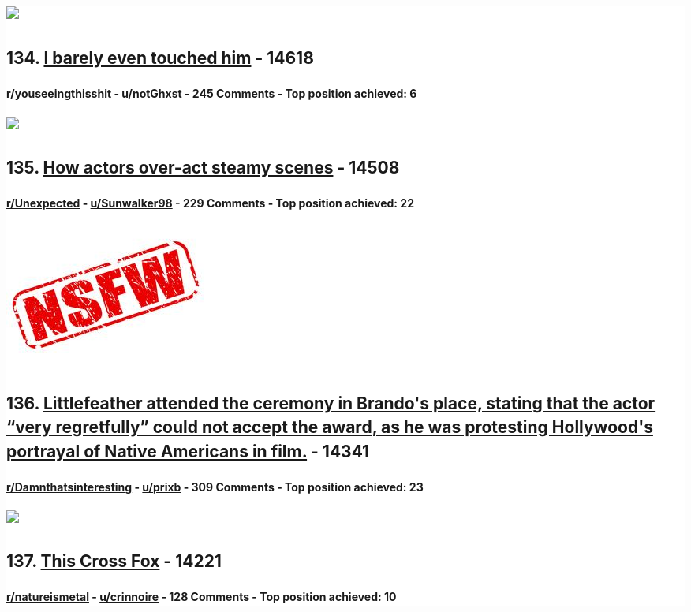 <a href="https://v.redd.it/v8edjbqkk8r71"><img src="https://b.thumbs.redditmedia.com/SgJ3SiYOSlyO3iksFW6a6Ke8WA-B3-KHuCgMn3lRl5M.jpg"></img></a>

## 134. [I barely even touched him](http://reddit.com/r/youseeingthisshit/comments/q0h0ki/i_barely_even_touched_him/) - 14618
#### [r/youseeingthisshit](http://reddit.com/r/youseeingthisshit) - [u/notGhxst](http://reddit.com/u/notGhxst) - 245 Comments - Top position achieved: 6

<a href="https://gfycat.com/impracticaldevotedcreature"><img src="https://a.thumbs.redditmedia.com/LpBIsxdKJoMwN9acWmxLNW7pU240bgxZBlfmZSrqV58.jpg"></img></a>

## 135. [How actors over-act steamy scenes](http://reddit.com/r/Unexpected/comments/q0ix4r/how_actors_overact_steamy_scenes/) - 14508
#### [r/Unexpected](http://reddit.com/r/Unexpected) - [u/Sunwalker98](http://reddit.com/u/Sunwalker98) - 229 Comments - Top position achieved: 22

<a href="https://v.redd.it/895l6j9ix8r71"><img src="https://github.com/mgerb/top-of-reddit/raw/master/nsfw.jpg"></img></a>

## 136. [Littlefeather attended the ceremony in Brando's place, stating that the actor “very regretfully” could not accept the award, as he was protesting Hollywood's portrayal of Native Americans in film.](http://reddit.com/r/Damnthatsinteresting/comments/q0ndy8/littlefeather_attended_the_ceremony_in_brandos/) - 14341
#### [r/Damnthatsinteresting](http://reddit.com/r/Damnthatsinteresting) - [u/prixb](http://reddit.com/u/prixb) - 309 Comments - Top position achieved: 23

<a href="https://i.redd.it/qkurffq90ar71.jpg"><img src="https://b.thumbs.redditmedia.com/rLDAzqeHCkSs5pXRappEgihF1BqrOEPjxZjNwWxKy9Y.jpg"></img></a>

## 137. [This Cross Fox](http://reddit.com/r/natureismetal/comments/q0c5ko/this_cross_fox/) - 14221
#### [r/natureismetal](http://reddit.com/r/natureismetal) - [u/crinnoire](http://reddit.com/u/crinnoire) - 128 Comments - Top position achieved: 10

